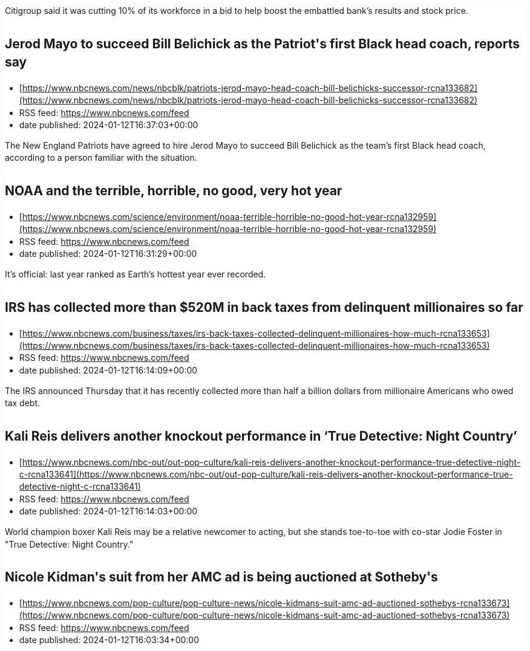 Citigroup said it was cutting 10% of its workforce in a bid to help boost the embattled bank’s results and stock price.

## Jerod Mayo to succeed Bill Belichick as the Patriot's first Black head coach, reports say
 - [https://www.nbcnews.com/news/nbcblk/patriots-jerod-mayo-head-coach-bill-belichicks-successor-rcna133682](https://www.nbcnews.com/news/nbcblk/patriots-jerod-mayo-head-coach-bill-belichicks-successor-rcna133682)
 - RSS feed: https://www.nbcnews.com/feed
 - date published: 2024-01-12T16:37:03+00:00

The New England Patriots have agreed to hire Jerod Mayo to succeed Bill Belichick as the team’s first Black head coach, according to a person familiar with the situation.

## NOAA and the terrible, horrible, no good, very hot year
 - [https://www.nbcnews.com/science/environment/noaa-terrible-horrible-no-good-hot-year-rcna132959](https://www.nbcnews.com/science/environment/noaa-terrible-horrible-no-good-hot-year-rcna132959)
 - RSS feed: https://www.nbcnews.com/feed
 - date published: 2024-01-12T16:31:29+00:00

It’s official: last year ranked as Earth’s hottest year ever recorded.

## IRS has collected more than $520M in back taxes from delinquent millionaires so far
 - [https://www.nbcnews.com/business/taxes/irs-back-taxes-collected-delinquent-millionaires-how-much-rcna133653](https://www.nbcnews.com/business/taxes/irs-back-taxes-collected-delinquent-millionaires-how-much-rcna133653)
 - RSS feed: https://www.nbcnews.com/feed
 - date published: 2024-01-12T16:14:09+00:00

The IRS announced Thursday that it has recently collected more than half a billion dollars from millionaire Americans who owed tax debt.

## Kali Reis delivers another knockout performance in ‘True Detective: Night Country’
 - [https://www.nbcnews.com/nbc-out/out-pop-culture/kali-reis-delivers-another-knockout-performance-true-detective-night-c-rcna133641](https://www.nbcnews.com/nbc-out/out-pop-culture/kali-reis-delivers-another-knockout-performance-true-detective-night-c-rcna133641)
 - RSS feed: https://www.nbcnews.com/feed
 - date published: 2024-01-12T16:14:03+00:00

World champion boxer Kali Reis may be a relative newcomer to acting, but she stands toe-to-toe with co-star Jodie Foster in "True Detective: Night Country."

## Nicole Kidman's suit from her AMC ad is being auctioned at Sotheby's
 - [https://www.nbcnews.com/pop-culture/pop-culture-news/nicole-kidmans-suit-amc-ad-auctioned-sothebys-rcna133673](https://www.nbcnews.com/pop-culture/pop-culture-news/nicole-kidmans-suit-amc-ad-auctioned-sothebys-rcna133673)
 - RSS feed: https://www.nbcnews.com/feed
 - date published: 2024-01-12T16:03:34+00:00
